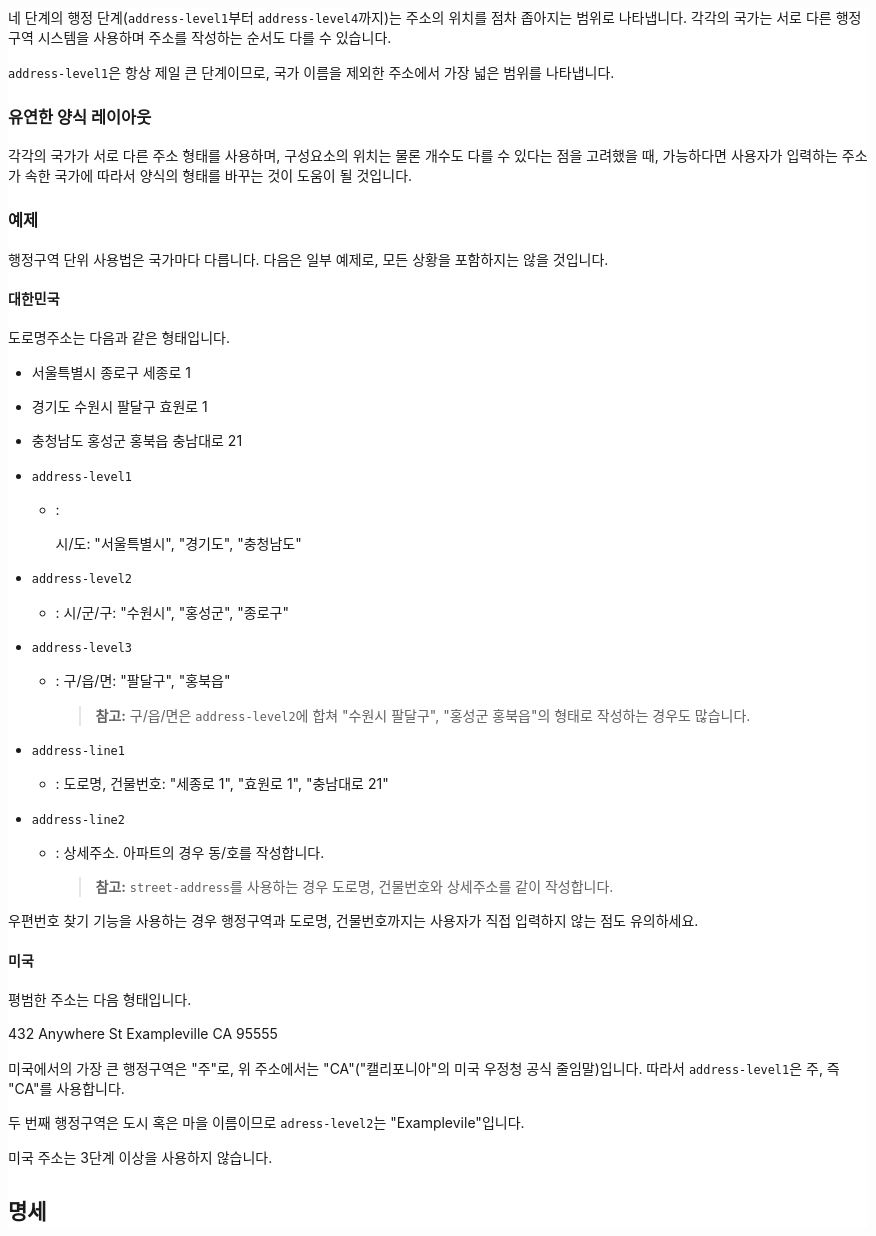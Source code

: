 네 단계의 행정 단계(`address-level1`부터 `address-level4`까지)는 주소의 위치를 점차 좁아지는 범위로 나타냅니다. 각각의 국가는 서로 다른 행정구역 시스템을 사용하며 주소를 작성하는 순서도 다를 수 있습니다.

`address-level1`은 항상 제일 큰 단계이므로, 국가 이름을 제외한 주소에서 가장 넓은 범위를 나타냅니다.

### 유연한 양식 레이아웃

각각의 국가가 서로 다른 주소 형태를 사용하며, 구성요소의 위치는 물론 개수도 다를 수 있다는 점을 고려했을 때, 가능하다면 사용자가 입력하는 주소가 속한 국가에 따라서 양식의 형태를 바꾸는 것이 도움이 될 것입니다.

### 예제

행정구역 단위 사용법은 국가마다 다릅니다. 다음은 일부 예제로, 모든 상황을 포함하지는 않을 것입니다.

#### 대한민국

도로명주소는 다음과 같은 형태입니다.

- 서울특별시 종로구 세종로 1
- 경기도 수원시 팔달구 효원로 1
- 충청남도 홍성군 홍북읍 충남대로 21
- `address-level1`

  - : &#x20;

    시/도: "서울특별시", "경기도", "충청남도"

- `address-level2`
  - : 시/군/구: "수원시", "홍성군", "종로구"
- `address-level3`

  - : 구/읍/면: "팔달구", "홍북읍"

    > **참고:** 구/읍/면은 `address-level2`에 합쳐 "수원시 팔달구", "홍성군 홍북읍"의 형태로 작성하는 경우도 많습니다.

- `address-line1`
  - : 도로명, 건물번호: "세종로 1", "효원로 1", "충남대로 21"
- `address-line2`

  - : 상세주소. 아파트의 경우 동/호를 작성합니다.

    > **참고:** `street-address`를 사용하는 경우 도로명, 건물번호와 상세주소를 같이 작성합니다.

우편번호 찾기 기능을 사용하는 경우 행정구역과 도로명, 건물번호까지는 사용자가 직접 입력하지 않는 점도 유의하세요.

#### 미국

평범한 주소는 다음 형태입니다.

432 Anywhere St
Exampleville CA 95555

미국에서의 가장 큰 행정구역은 "주"로, 위 주소에서는 "CA"("캘리포니아"의 미국 우정청 공식 줄임말)입니다. 따라서 `address-level1`은 주, 즉 "CA"를 사용합니다.

두 번째 행정구역은 도시 혹은 마을 이름이므로 `adress-level2`는 "Examplevile"입니다.

미국 주소는 3단계 이상을 사용하지 않습니다.

## 명세
